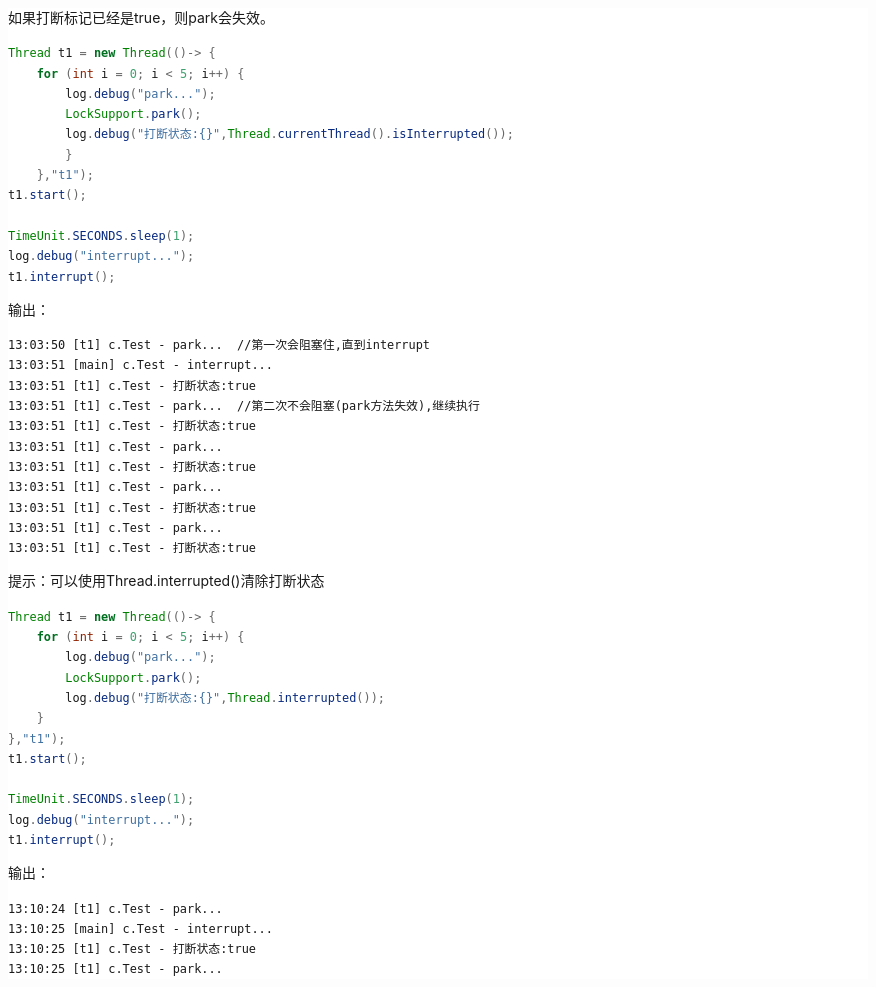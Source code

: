 

如果打断标记已经是true，则park会失效。

```java
Thread t1 = new Thread(()-> {
	for (int i = 0; i < 5; i++) {
		log.debug("park...");
		LockSupport.park();
		log.debug("打断状态:{}",Thread.currentThread().isInterrupted());
		}
	},"t1");
t1.start();
		
TimeUnit.SECONDS.sleep(1);
log.debug("interrupt...");
t1.interrupt();
```

输出：

```
13:03:50 [t1] c.Test - park...	//第一次会阻塞住,直到interrupt
13:03:51 [main] c.Test - interrupt...
13:03:51 [t1] c.Test - 打断状态:true
13:03:51 [t1] c.Test - park...	//第二次不会阻塞(park方法失效),继续执行
13:03:51 [t1] c.Test - 打断状态:true
13:03:51 [t1] c.Test - park...
13:03:51 [t1] c.Test - 打断状态:true
13:03:51 [t1] c.Test - park...
13:03:51 [t1] c.Test - 打断状态:true
13:03:51 [t1] c.Test - park...
13:03:51 [t1] c.Test - 打断状态:true
```

 提示：可以使用Thread.interrupted()清除打断状态  

```java
Thread t1 = new Thread(()-> {
	for (int i = 0; i < 5; i++) {
		log.debug("park...");
		LockSupport.park();
		log.debug("打断状态:{}",Thread.interrupted());
	}
},"t1");
t1.start();
	
TimeUnit.SECONDS.sleep(1);
log.debug("interrupt...");
t1.interrupt();
```
输出：

```
13:10:24 [t1] c.Test - park...
13:10:25 [main] c.Test - interrupt...
13:10:25 [t1] c.Test - 打断状态:true
13:10:25 [t1] c.Test - park...	
```
